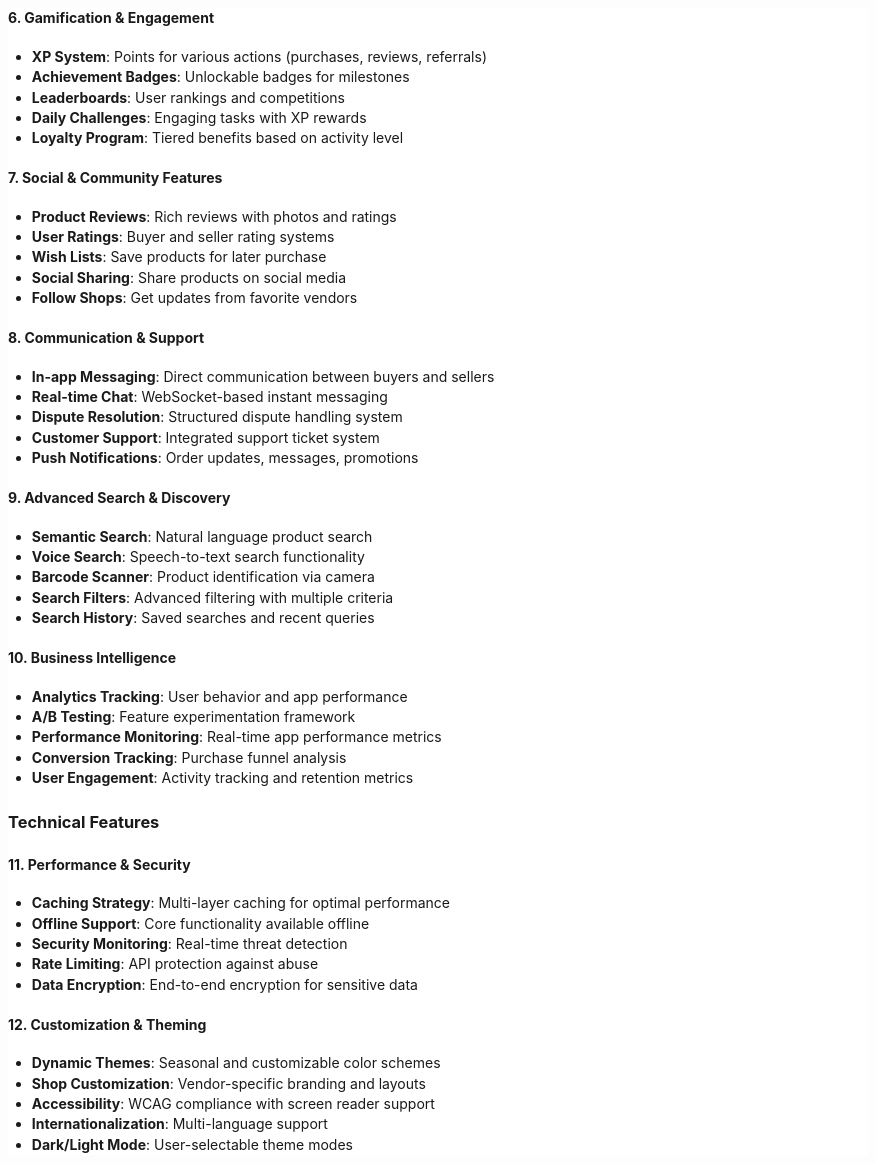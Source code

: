 #### 6. Gamification & Engagement
- **XP System**: Points for various actions (purchases, reviews, referrals)
- **Achievement Badges**: Unlockable badges for milestones
- **Leaderboards**: User rankings and competitions  
- **Daily Challenges**: Engaging tasks with XP rewards
- **Loyalty Program**: Tiered benefits based on activity level

#### 7. Social & Community Features
- **Product Reviews**: Rich reviews with photos and ratings
- **User Ratings**: Buyer and seller rating systems
- **Wish Lists**: Save products for later purchase
- **Social Sharing**: Share products on social media
- **Follow Shops**: Get updates from favorite vendors

#### 8. Communication & Support
- **In-app Messaging**: Direct communication between buyers and sellers
- **Real-time Chat**: WebSocket-based instant messaging
- **Dispute Resolution**: Structured dispute handling system
- **Customer Support**: Integrated support ticket system
- **Push Notifications**: Order updates, messages, promotions

#### 9. Advanced Search & Discovery
- **Semantic Search**: Natural language product search
- **Voice Search**: Speech-to-text search functionality
- **Barcode Scanner**: Product identification via camera
- **Search Filters**: Advanced filtering with multiple criteria
- **Search History**: Saved searches and recent queries

#### 10. Business Intelligence
- **Analytics Tracking**: User behavior and app performance
- **A/B Testing**: Feature experimentation framework
- **Performance Monitoring**: Real-time app performance metrics
- **Conversion Tracking**: Purchase funnel analysis
- **User Engagement**: Activity tracking and retention metrics

### Technical Features

#### 11. Performance & Security
- **Caching Strategy**: Multi-layer caching for optimal performance
- **Offline Support**: Core functionality available offline
- **Security Monitoring**: Real-time threat detection
- **Rate Limiting**: API protection against abuse
- **Data Encryption**: End-to-end encryption for sensitive data

#### 12. Customization & Theming
- **Dynamic Themes**: Seasonal and customizable color schemes
- **Shop Customization**: Vendor-specific branding and layouts
- **Accessibility**: WCAG compliance with screen reader support
- **Internationalization**: Multi-language support
- **Dark/Light Mode**: User-selectable theme modes
